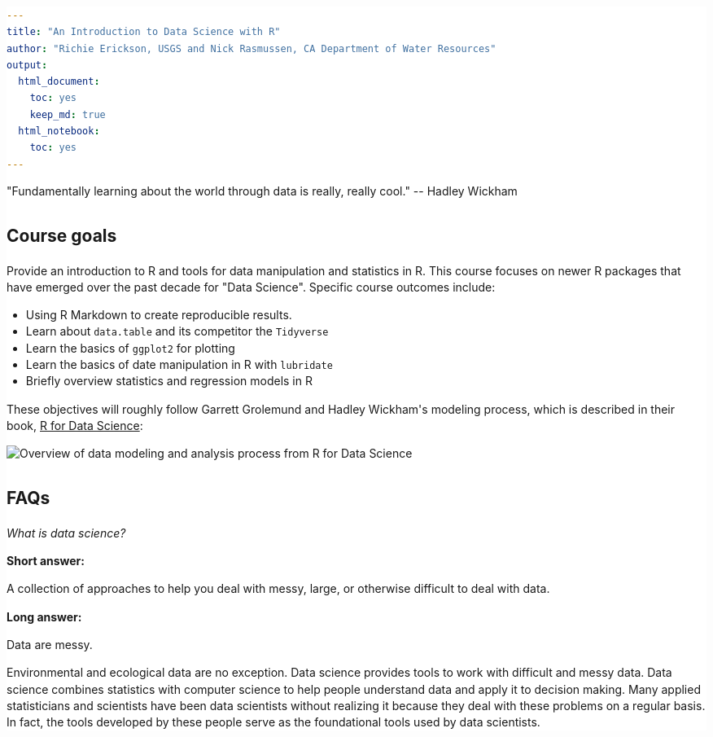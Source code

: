 ```yaml
---
title: "An Introduction to Data Science with R"
author: "Richie Erickson, USGS and Nick Rasmussen, CA Department of Water Resources"
output:
  html_document:
    toc: yes
    keep_md: true
  html_notebook:
    toc: yes
---
```


"Fundamentally learning about the world through data is really, really cool." 
-- Hadley Wickham

## Course goals

Provide an introduction to R and tools for data manipulation and statistics in R. 
This course focuses on newer R packages that have emerged over the past decade for "Data Science". 
Specific course outcomes include:

 - Using R Markdown to create reproducible results. 
 - Learn about `data.table` and its competitor the `Tidyverse`
 - Learn the basics of `ggplot2` for plotting
 - Learn the basics of date manipulation in R with `lubridate`
 - Briefly overview statistics and regression models in R 

These objectives will roughly follow Garrett Grolemund and Hadley Wickham's modeling process, which is described in their book, [R for Data Science](http://r4ds.had.co.nz/):

![Overview of data modeling and analysis process from [R for Data Science](http://r4ds.had.co.nz/)](http://r4ds.had.co.nz/diagrams/data-science-explore.png)

## FAQs

_What is data science?_

**Short answer:** 

A collection of approaches to help you deal with messy, large, or otherwise difficult to deal with data. 


**Long answer:** 

Data are messy.

Environmental and ecological data are no exception. 
Data science provides tools to work with difficult and messy data.
Data science combines statistics with computer science to help people understand data and apply it to decision making.
Many applied statisticians and scientists have been data scientists without realizing it because they deal with these problems on a regular basis.
In fact, the tools developed by these people serve as the foundational tools used by data scientists. 
